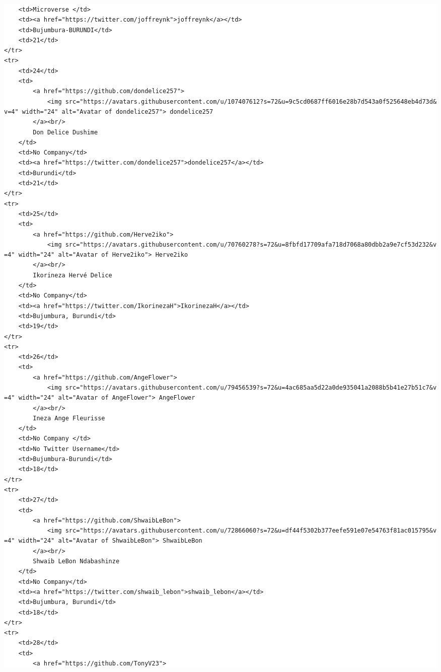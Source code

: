 		<td>Microverse </td>
		<td><a href="https://twitter.com/joffreynk">joffreynk</a></td>
		<td>Bujumbura-BURUNDI</td>
		<td>21</td>
	</tr>
	<tr>
		<td>24</td>
		<td>
			<a href="https://github.com/dondelice257">
				<img src="https://avatars.githubusercontent.com/u/107407612?s=72&u=9c5cd0687ff6016e28b7d543a0f525648eb4d73d&v=4" width="24" alt="Avatar of dondelice257"> dondelice257
			</a><br/>
			Don Delice Dushime
		</td>
		<td>No Company</td>
		<td><a href="https://twitter.com/dondelice257">dondelice257</a></td>
		<td>Burundi</td>
		<td>21</td>
	</tr>
	<tr>
		<td>25</td>
		<td>
			<a href="https://github.com/Herve2iko">
				<img src="https://avatars.githubusercontent.com/u/70760278?s=72&u=8fbfd17709afa718d7068a80dbb2a9e7cf53d232&v=4" width="24" alt="Avatar of Herve2iko"> Herve2iko
			</a><br/>
			Ikorineza Hervé Delice
		</td>
		<td>No Company</td>
		<td><a href="https://twitter.com/IkorinezaH">IkorinezaH</a></td>
		<td>Bujumbura, Burundi</td>
		<td>19</td>
	</tr>
	<tr>
		<td>26</td>
		<td>
			<a href="https://github.com/AngeFlower">
				<img src="https://avatars.githubusercontent.com/u/79456539?s=72&u=4ac685aa5d22a0de935041a2088b5b41e27b51c7&v=4" width="24" alt="Avatar of AngeFlower"> AngeFlower
			</a><br/>
			Ineza Ange Fleurisse
		</td>
		<td>No Company </td>
		<td>No Twitter Username</td>
		<td>Bujumbura-Burundi</td>
		<td>18</td>
	</tr>
	<tr>
		<td>27</td>
		<td>
			<a href="https://github.com/ShwaibLeBon">
				<img src="https://avatars.githubusercontent.com/u/72866060?s=72&u=df44f5302b377eefe591e07e54763f81ac015795&v=4" width="24" alt="Avatar of ShwaibLeBon"> ShwaibLeBon
			</a><br/>
			Shwaib LeBon Ndabashinze
		</td>
		<td>No Company</td>
		<td><a href="https://twitter.com/shwaib_lebon">shwaib_lebon</a></td>
		<td>Bujumbura, Burundi</td>
		<td>18</td>
	</tr>
	<tr>
		<td>28</td>
		<td>
			<a href="https://github.com/TonyV23">